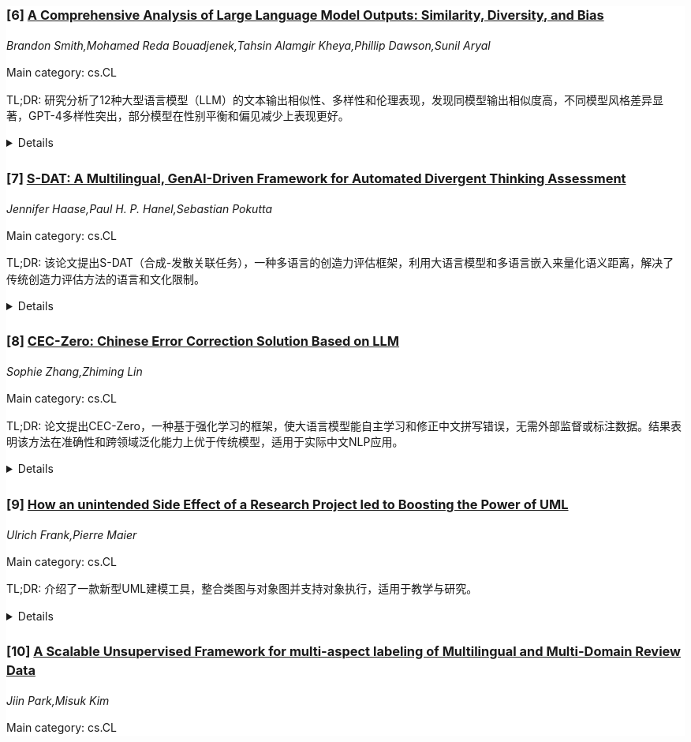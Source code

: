 ### [6] [A Comprehensive Analysis of Large Language Model Outputs: Similarity, Diversity, and Bias](https://arxiv.org/abs/2505.09056)
*Brandon Smith,Mohamed Reda Bouadjenek,Tahsin Alamgir Kheya,Phillip Dawson,Sunil Aryal*

Main category: cs.CL

TL;DR: 研究分析了12种大型语言模型（LLM）的文本输出相似性、多样性和伦理表现，发现同模型输出相似度高，不同模型风格差异显著，GPT-4多样性突出，部分模型在性别平衡和偏见减少上表现更好。


<details><summary>Details</summary></details>


### [7] [S-DAT: A Multilingual, GenAI-Driven Framework for Automated Divergent Thinking Assessment](https://arxiv.org/abs/2505.09068)
*Jennifer Haase,Paul H. P. Hanel,Sebastian Pokutta*

Main category: cs.CL

TL;DR: 该论文提出S-DAT（合成-发散关联任务），一种多语言的创造力评估框架，利用大语言模型和多语言嵌入来量化语义距离，解决了传统创造力评估方法的语言和文化限制。


<details><summary>Details</summary></details>


### [8] [CEC-Zero: Chinese Error Correction Solution Based on LLM](https://arxiv.org/abs/2505.09082)
*Sophie Zhang,Zhiming Lin*

Main category: cs.CL

TL;DR: 论文提出CEC-Zero，一种基于强化学习的框架，使大语言模型能自主学习和修正中文拼写错误，无需外部监督或标注数据。结果表明该方法在准确性和跨领域泛化能力上优于传统模型，适用于实际中文NLP应用。


<details><summary>Details</summary></details>


### [9] [How an unintended Side Effect of a Research Project led to Boosting the Power of UML](https://arxiv.org/abs/2505.09269)
*Ulrich Frank,Pierre Maier*

Main category: cs.CL

TL;DR: 介绍了一款新型UML建模工具，整合类图与对象图并支持对象执行，适用于教学与研究。


<details><summary>Details</summary></details>


### [10] [A Scalable Unsupervised Framework for multi-aspect labeling of Multilingual and Multi-Domain Review Data](https://arxiv.org/abs/2505.09286)
*Jiin Park,Misuk Kim*

Main category: cs.CL
